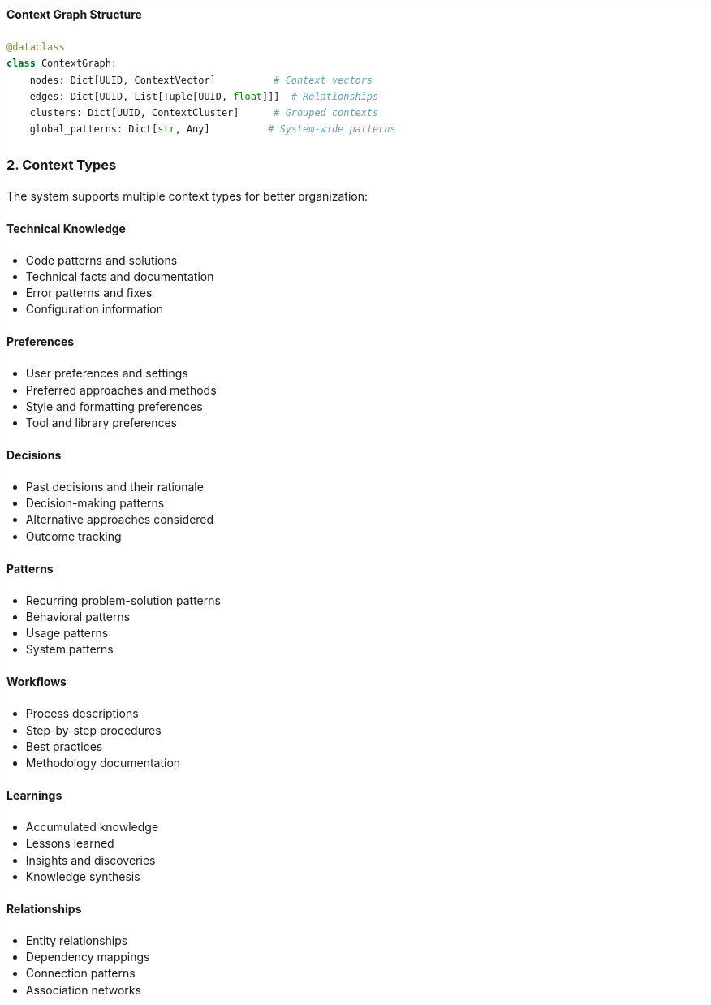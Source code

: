 #### **Context Graph Structure**
```python
@dataclass
class ContextGraph:
    nodes: Dict[UUID, ContextVector]          # Context vectors
    edges: Dict[UUID, List[Tuple[UUID, float]]]  # Relationships
    clusters: Dict[UUID, ContextCluster]      # Grouped contexts
    global_patterns: Dict[str, Any]          # System-wide patterns
```

### 2. Context Types

The system supports multiple context types for better organization:

#### **Technical Knowledge**
- Code patterns and solutions
- Technical facts and documentation
- Error patterns and fixes
- Configuration information

#### **Preferences**
- User preferences and settings
- Preferred approaches and methods
- Style and formatting preferences
- Tool and library preferences

#### **Decisions**
- Past decisions and their rationale
- Decision-making patterns
- Alternative approaches considered
- Outcome tracking

#### **Patterns**
- Recurring problem-solution patterns
- Behavioral patterns
- Usage patterns
- System patterns

#### **Workflows**
- Process descriptions
- Step-by-step procedures
- Best practices
- Methodology documentation

#### **Learnings**
- Accumulated knowledge
- Lessons learned
- Insights and discoveries
- Knowledge synthesis

#### **Relationships**
- Entity relationships
- Dependency mappings
- Connection patterns
- Association networks
